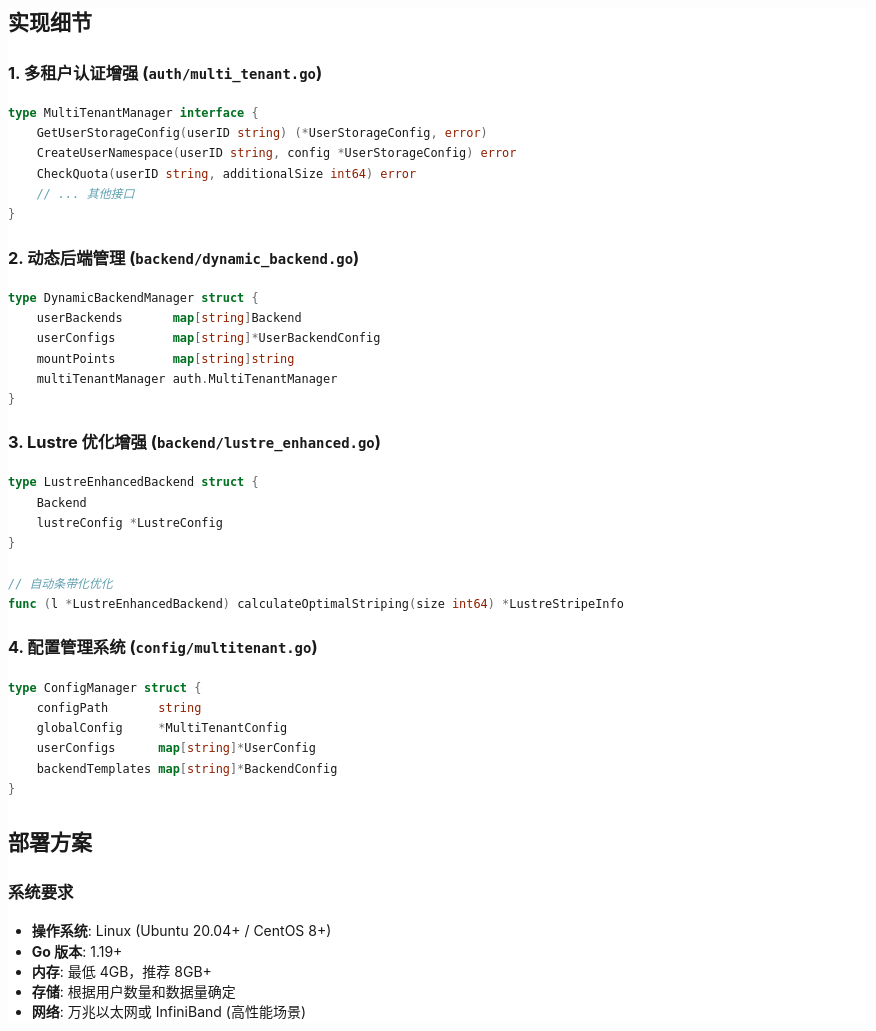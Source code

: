 ## 实现细节

### 1. 多租户认证增强 (`auth/multi_tenant.go`)
```go
type MultiTenantManager interface {
    GetUserStorageConfig(userID string) (*UserStorageConfig, error)
    CreateUserNamespace(userID string, config *UserStorageConfig) error
    CheckQuota(userID string, additionalSize int64) error
    // ... 其他接口
}
```

### 2. 动态后端管理 (`backend/dynamic_backend.go`)
```go
type DynamicBackendManager struct {
    userBackends       map[string]Backend
    userConfigs        map[string]*UserBackendConfig
    mountPoints        map[string]string
    multiTenantManager auth.MultiTenantManager
}
```

### 3. Lustre 优化增强 (`backend/lustre_enhanced.go`)
```go
type LustreEnhancedBackend struct {
    Backend
    lustreConfig *LustreConfig
}

// 自动条带化优化
func (l *LustreEnhancedBackend) calculateOptimalStriping(size int64) *LustreStripeInfo
```

### 4. 配置管理系统 (`config/multitenant.go`)
```go
type ConfigManager struct {
    configPath       string
    globalConfig     *MultiTenantConfig
    userConfigs      map[string]*UserConfig
    backendTemplates map[string]*BackendConfig
}
```

## 部署方案

### 系统要求
- **操作系统**: Linux (Ubuntu 20.04+ / CentOS 8+)
- **Go 版本**: 1.19+
- **内存**: 最低 4GB，推荐 8GB+
- **存储**: 根据用户数量和数据量确定
- **网络**: 万兆以太网或 InfiniBand (高性能场景)
